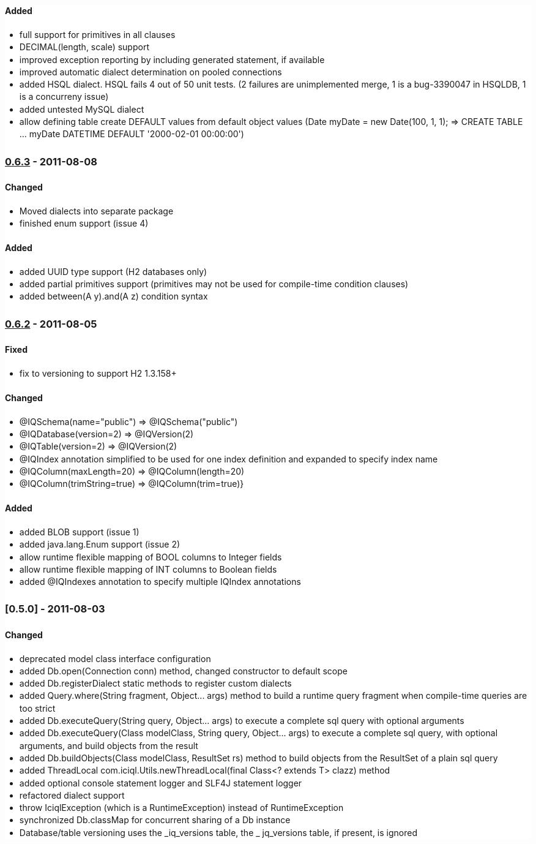 #### Added
- full support for primitives in all clauses
- DECIMAL(length, scale) support
- improved exception reporting by including generated statement, if available 
- improved automatic dialect determination on pooled connections
- added HSQL dialect.  HSQL fails 4 out of 50 unit tests. (2 failures are unimplemented merge, 1 is a bug-3390047 in HSQLDB, 1 is a concurreny issue)
- added untested MySQL dialect
- allow defining table create DEFAULT values from default object values (Date myDate = new Date(100, 1, 1); => CREATE TABLE ... myDate DATETIME DEFAULT '2000-02-01 00:00:00')

### [0.6.3] - 2011-08-08
#### Changed
- Moved dialects into separate package
- finished enum support (issue 4)

#### Added
- added UUID type support (H2 databases only)
- added partial primitives support (primitives may not be used for compile-time condition clauses)
- added between(A y).and(A z) condition syntax

### [0.6.2] - 2011-08-05
#### Fixed
- fix to versioning to support H2 1.3.158+
     
#### Changed
- @IQSchema(name="public") => @IQSchema("public")
- @IQDatabase(version=2) => @IQVersion(2)
- @IQTable(version=2) => @IQVersion(2)
- @IQIndex annotation simplified to be used for one index definition and expanded to specify index name
- @IQColumn(maxLength=20) => @IQColumn(length=20)
- @IQColumn(trimString=true) => @IQColumn(trim=true)}

#### Added
- added BLOB support (issue 1)
- added java.lang.Enum support (issue 2)
- allow runtime flexible mapping of BOOL columns to Integer fields
- allow runtime flexible mapping of INT columns to Boolean fields
- added @IQIndexes annotation to specify multiple IQIndex annotations

### [0.5.0] - 2011-08-03
#### Changed
- deprecated model class interface configuration
- added Db.open(Connection conn) method, changed constructor to default scope
- added Db.registerDialect static methods to register custom dialects
- added Query.where(String fragment, Object... args) method to build a runtime query fragment when compile-time queries are too strict
- added Db.executeQuery(String query, Object... args) to execute a complete sql query with optional arguments
- added Db.executeQuery(Class modelClass, String query, Object... args) to execute a complete sql query, with optional arguments, and build objects from the result
- added Db.buildObjects(Class modelClass, ResultSet rs) method to build objects from the ResultSet of a plain sql query
- added ThreadLocal<T> com.iciql.Utils.newThreadLocal(final Class<? extends T> clazz) method
- added optional console statement logger and SLF4J statement logger
- refactored dialect support
- throw IciqlException (which is a RuntimeException) instead of RuntimeException
- synchronized Db.classMap for concurrent sharing of a Db instance
- Database/table versioning uses the _iq_versions table, the _ jq_versions table, if present, is ignored

[unreleased]: https://github.com/gitblit/iciql/compare/release-2.1.1...HEAD
[2.1.1]: https://github.com/gitblit/iciql/compare/release-2.1.0...release-2.1.1
[2.1.0]: https://github.com/gitblit/iciql/compare/release-2.0.0...release-2.1.0
[2.0.0]: https://github.com/gitblit/iciql/compare/v1.6.5...release-2.0.0
[1.6.5]: https://github.com/gitblit/iciql/compare/v1.6.4...v1.6.5
[1.6.4]: https://github.com/gitblit/iciql/compare/v1.6.3...v1.6.4
[1.6.3]: https://github.com/gitblit/iciql/compare/v1.6.2...v1.6.3
[1.6.2]: https://github.com/gitblit/iciql/compare/v1.6.1...v1.6.2
[1.6.1]: https://github.com/gitblit/iciql/compare/v1.6.0...v1.6.1
[1.6.0]: https://github.com/gitblit/iciql/compare/v1.5.0...v1.6.0
[1.5.0]: https://github.com/gitblit/iciql/compare/v1.4.0...v1.5.0
[1.4.0]: https://github.com/gitblit/iciql/compare/v1.3.0...v1.4.0
[1.3.0]: https://github.com/gitblit/iciql/compare/v1.2.0...v1.3.0
[1.2.0]: https://github.com/gitblit/iciql/compare/v1.1.0...v1.2.0
[1.1.0]: https://github.com/gitblit/iciql/compare/v1.0.0...v1.1.0
[1.0.0]: https://github.com/gitblit/iciql/compare/v0.7.10...v1.0.0
[0.7.10]: https://github.com/gitblit/iciql/compare/v0.7.9...v0.7.10
[0.7.9]: https://github.com/gitblit/iciql/compare/v0.7.8...v0.7.9
[0.7.8]: https://github.com/gitblit/iciql/compare/v0.7.7...v0.7.8
[0.7.7]: https://github.com/gitblit/iciql/compare/v0.7.6...v0.7.7
[0.7.6]: https://github.com/gitblit/iciql/compare/v0.7.5...v0.7.6
[0.7.5]: https://github.com/gitblit/iciql/compare/v0.7.4...v0.7.5
[0.7.4]: https://github.com/gitblit/iciql/compare/v0.7.3...v0.7.4
[0.7.3]: https://github.com/gitblit/iciql/compare/v0.7.2...v0.7.3
[0.7.2]: https://github.com/gitblit/iciql/compare/v0.7.1...v0.7.2
[0.7.1]: https://github.com/gitblit/iciql/compare/v0.7.0...v0.7.1
[0.7.0]: https://github.com/gitblit/iciql/compare/v0.6.6...v0.7.0
[0.6.6]: https://github.com/gitblit/iciql/compare/v0.6.5...v0.6.6
[0.6.5]: https://github.com/gitblit/iciql/compare/v0.6.4...v0.6.5
[0.6.4]: https://github.com/gitblit/iciql/compare/v0.6.3...v0.6.4
[0.6.3]: https://github.com/gitblit/iciql/compare/v0.6.2...v0.6.3
[0.6.2]: https://github.com/gitblit/iciql/compare/v0.5.0...v0.6.2